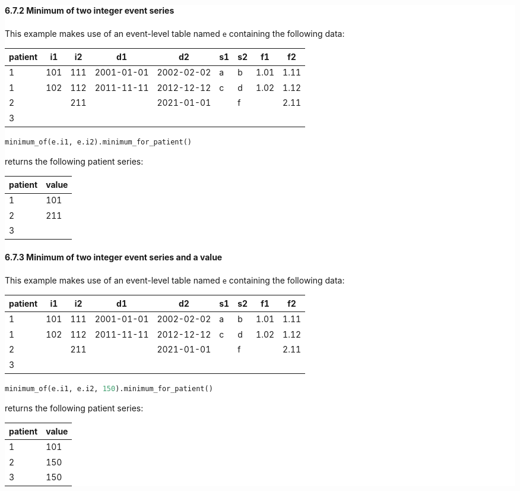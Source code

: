 

#### 6.7.2 Minimum of two integer event series

This example makes use of an event-level table named `e` containing the following data:

| patient|i1|i2|d1|d2|s1|s2|f1|f2 |
| - | - | - | - | - | - | - | - | - |
| 1|101|111|2001-01-01|2002-02-02|a|b|1.01|1.11 |
| 1|102|112|2011-11-11|2012-12-12|c|d|1.02|1.12 |
| 2||211||2021-01-01||f||2.11 |
| 3|||||||| |

```python
minimum_of(e.i1, e.i2).minimum_for_patient()
```
returns the following patient series:

| patient | value |
| - | - |
| 1|101 |
| 2|211 |
| 3| |



#### 6.7.3 Minimum of two integer event series and a value

This example makes use of an event-level table named `e` containing the following data:

| patient|i1|i2|d1|d2|s1|s2|f1|f2 |
| - | - | - | - | - | - | - | - | - |
| 1|101|111|2001-01-01|2002-02-02|a|b|1.01|1.11 |
| 1|102|112|2011-11-11|2012-12-12|c|d|1.02|1.12 |
| 2||211||2021-01-01||f||2.11 |
| 3|||||||| |

```python
minimum_of(e.i1, e.i2, 150).minimum_for_patient()
```
returns the following patient series:

| patient | value |
| - | - |
| 1|101 |
| 2|150 |
| 3|150 |
